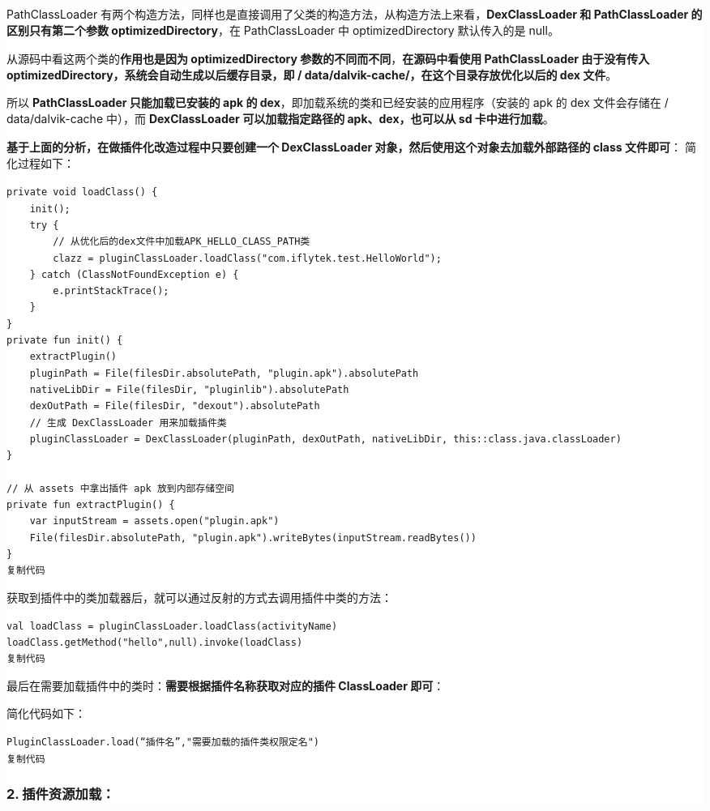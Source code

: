 PathClassLoader 有两个构造方法，同样也是直接调用了父类的构造方法，从构造方法上来看，**DexClassLoader 和 PathClassLoader 的区别只有第二个参数 optimizedDirectory**，在 PathClassLoader 中 optimizedDirectory 默认传入的是 null。

从源码中看这两个类的**作用也是因为 optimizedDirectory 参数的不同而不同**，**在源码中看使用 PathClassLoader 由于没有传入 optimizedDirectory，系统会自动生成以后缓存目录，即 / data/dalvik-cache/，在这个目录存放优化以后的 dex 文件**。

所以 **PathClassLoader 只能加载已安装的 apk 的 dex**，即加载系统的类和已经安装的应用程序（安装的 apk 的 dex 文件会存储在 / data/dalvik-cache 中），而 **DexClassLoader 可以加载指定路径的 apk、dex，也可以从 sd 卡中进行加载**。

**基于上面的分析，在做插件化改造过程中只要创建一个 DexClassLoader 对象，然后使用这个对象去加载外部路径的 class 文件即可**： 简化过程如下：

```
private void loadClass() {
	init();
	try {
        // 从优化后的dex文件中加载APK_HELLO_CLASS_PATH类
        clazz = pluginClassLoader.loadClass("com.iflytek.test.HelloWorld");
    } catch (ClassNotFoundException e) {
        e.printStackTrace();
    }
}
private fun init() {
	extractPlugin()
	pluginPath = File(filesDir.absolutePath, "plugin.apk").absolutePath
	nativeLibDir = File(filesDir, "pluginlib").absolutePath
	dexOutPath = File(filesDir, "dexout").absolutePath
	// 生成 DexClassLoader 用来加载插件类
	pluginClassLoader = DexClassLoader(pluginPath, dexOutPath, nativeLibDir, this::class.java.classLoader)
}

// 从 assets 中拿出插件 apk 放到内部存储空间
private fun extractPlugin() {
	var inputStream = assets.open("plugin.apk")
	File(filesDir.absolutePath, "plugin.apk").writeBytes(inputStream.readBytes())
}
复制代码
```

获取到插件中的类加载器后，就可以通过反射的方式去调用插件中类的方法：

```
val loadClass = pluginClassLoader.loadClass(activityName)
loadClass.getMethod("hello",null).invoke(loadClass)
复制代码
```

最后在需要加载插件中的类时：**需要根据插件名称获取对应的插件 ClassLoader 即可**：

简化代码如下：

```
PluginClassLoader.load(“插件名”,"需要加载的插件类权限定名")
复制代码
```

### 2. 插件资源加载：
